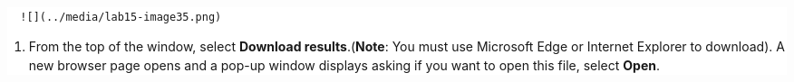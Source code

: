       ![](../media/lab15-image35.png)

1. From the top of the window, select **Download results**.(**Note**: You must use Microsoft Edge or Internet Explorer to download). A new browser page opens and a pop-up window displays asking if you want to open this file, select **Open**.
